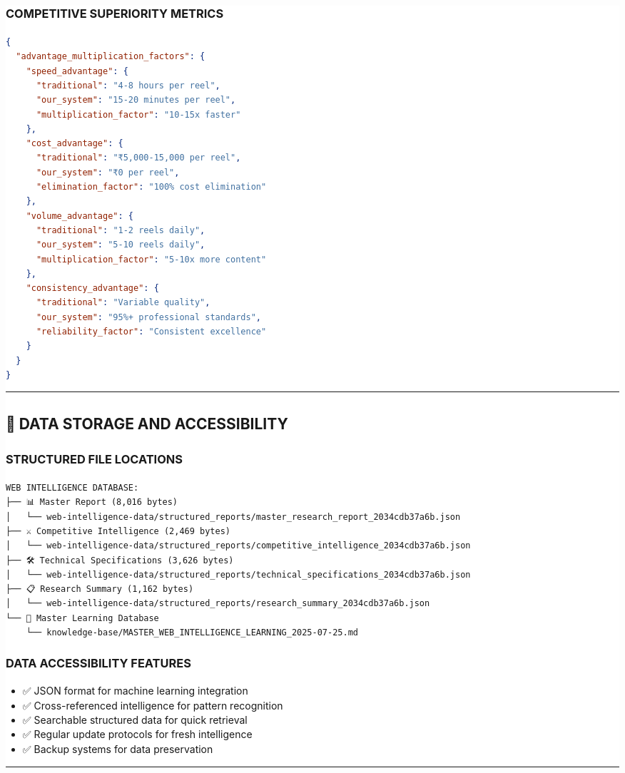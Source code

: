 ### **COMPETITIVE SUPERIORITY METRICS**
```json
{
  "advantage_multiplication_factors": {
    "speed_advantage": {
      "traditional": "4-8 hours per reel",
      "our_system": "15-20 minutes per reel",
      "multiplication_factor": "10-15x faster"
    },
    "cost_advantage": {
      "traditional": "₹5,000-15,000 per reel",
      "our_system": "₹0 per reel",
      "elimination_factor": "100% cost elimination"
    },
    "volume_advantage": {
      "traditional": "1-2 reels daily",
      "our_system": "5-10 reels daily",
      "multiplication_factor": "5-10x more content"
    },
    "consistency_advantage": {
      "traditional": "Variable quality",
      "our_system": "95%+ professional standards",
      "reliability_factor": "Consistent excellence"
    }
  }
}
```

---

## 📁 **DATA STORAGE AND ACCESSIBILITY**

### **STRUCTURED FILE LOCATIONS**
```
WEB INTELLIGENCE DATABASE:
├── 📊 Master Report (8,016 bytes)
│   └── web-intelligence-data/structured_reports/master_research_report_2034cdb37a6b.json
├── ⚔️ Competitive Intelligence (2,469 bytes)
│   └── web-intelligence-data/structured_reports/competitive_intelligence_2034cdb37a6b.json
├── 🛠️ Technical Specifications (3,626 bytes)
│   └── web-intelligence-data/structured_reports/technical_specifications_2034cdb37a6b.json
├── 📋 Research Summary (1,162 bytes)
│   └── web-intelligence-data/structured_reports/research_summary_2034cdb37a6b.json
└── 🧠 Master Learning Database
    └── knowledge-base/MASTER_WEB_INTELLIGENCE_LEARNING_2025-07-25.md
```

### **DATA ACCESSIBILITY FEATURES**
- ✅ JSON format for machine learning integration
- ✅ Cross-referenced intelligence for pattern recognition
- ✅ Searchable structured data for quick retrieval
- ✅ Regular update protocols for fresh intelligence
- ✅ Backup systems for data preservation

---